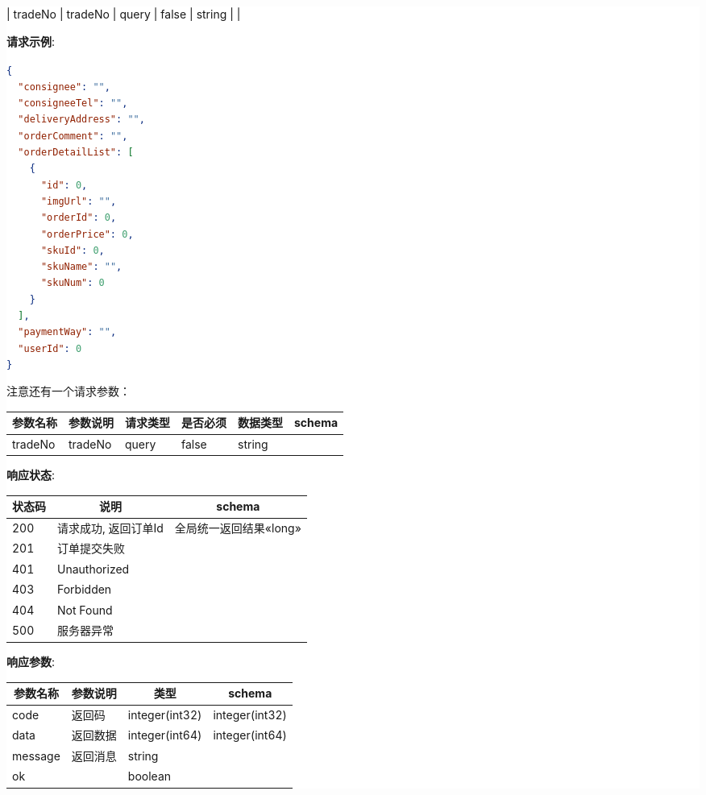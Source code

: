 | tradeNo                            | tradeNo              | query    | false    | string         |                  |

**请求示例**:


```json
{
  "consignee": "",
  "consigneeTel": "",
  "deliveryAddress": "",
  "orderComment": "",
  "orderDetailList": [
    {
      "id": 0,
      "imgUrl": "",
      "orderId": 0,
      "orderPrice": 0,
      "skuId": 0,
      "skuName": "",
      "skuNum": 0
    }
  ],
  "paymentWay": "",
  "userId": 0
}
```

注意还有一个请求参数：

| 参数名称 | 参数说明 | 请求类型 | 是否必须 | 数据类型 | schema |
| -------- | -------- | -------- | -------- | -------- | ------ |
| tradeNo  | tradeNo  | query    | false    | string   |        |

**响应状态**:


| 状态码 | 说明                 | schema                 |
| ------ | -------------------- | ---------------------- |
| 200    | 请求成功, 返回订单Id | 全局统一返回结果«long» |
| 201    | 订单提交失败         |                        |
| 401    | Unauthorized         |                        |
| 403    | Forbidden            |                        |
| 404    | Not Found            |                        |
| 500    | 服务器异常           |                        |


**响应参数**:


| 参数名称 | 参数说明 | 类型           | schema         |
| -------- | -------- | -------------- | -------------- |
| code     | 返回码   | integer(int32) | integer(int32) |
| data     | 返回数据 | integer(int64) | integer(int64) |
| message  | 返回消息 | string         |                |
| ok       |          | boolean        |                |
